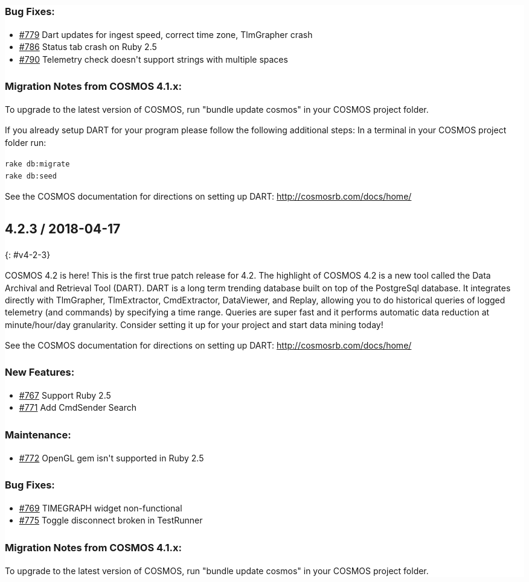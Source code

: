 ### Bug Fixes:

- [#779](https://github.com/BallAerospace/COSMOS/issues/779) Dart updates for ingest speed, correct time zone, TlmGrapher crash
- [#786](https://github.com/BallAerospace/COSMOS/issues/786) Status tab crash on Ruby 2.5
- [#790](https://github.com/BallAerospace/COSMOS/issues/790) Telemetry check doesn't support strings with multiple spaces

### Migration Notes from COSMOS 4.1.x:

To upgrade to the latest version of COSMOS, run "bundle update cosmos" in your COSMOS project folder.

If you already setup DART for your program please follow the following additional steps:
In a terminal in your COSMOS project folder run:

```
rake db:migrate
rake db:seed
```

See the COSMOS documentation for directions on setting up DART: http://cosmosrb.com/docs/home/

## 4.2.3 / 2018-04-17

{: #v4-2-3}

COSMOS 4.2 is here! This is the first true patch release for 4.2. The highlight of COSMOS 4.2 is a new tool called the Data Archival and Retrieval Tool (DART). DART is a long term trending database built on top of the PostgreSql database. It integrates directly with TlmGrapher, TlmExtractor, CmdExtractor, DataViewer, and Replay, allowing you to do historical queries of logged telemetry (and commands) by specifying a time range. Queries are super fast and it performs automatic data reduction at minute/hour/day granularity. Consider setting it up for your project and start data mining today!

See the COSMOS documentation for directions on setting up DART: http://cosmosrb.com/docs/home/

### New Features:

- [#767](https://github.com/BallAerospace/COSMOS/issues/767) Support Ruby 2.5
- [#771](https://github.com/BallAerospace/COSMOS/issues/771) Add CmdSender Search

### Maintenance:

- [#772](https://github.com/BallAerospace/COSMOS/issues/772) OpenGL gem isn't supported in Ruby 2.5

### Bug Fixes:

- [#769](https://github.com/BallAerospace/COSMOS/issues/769) TIMEGRAPH widget non-functional
- [#775](https://github.com/BallAerospace/COSMOS/issues/775) Toggle disconnect broken in TestRunner

### Migration Notes from COSMOS 4.1.x:

To upgrade to the latest version of COSMOS, run "bundle update cosmos" in your COSMOS project folder.
